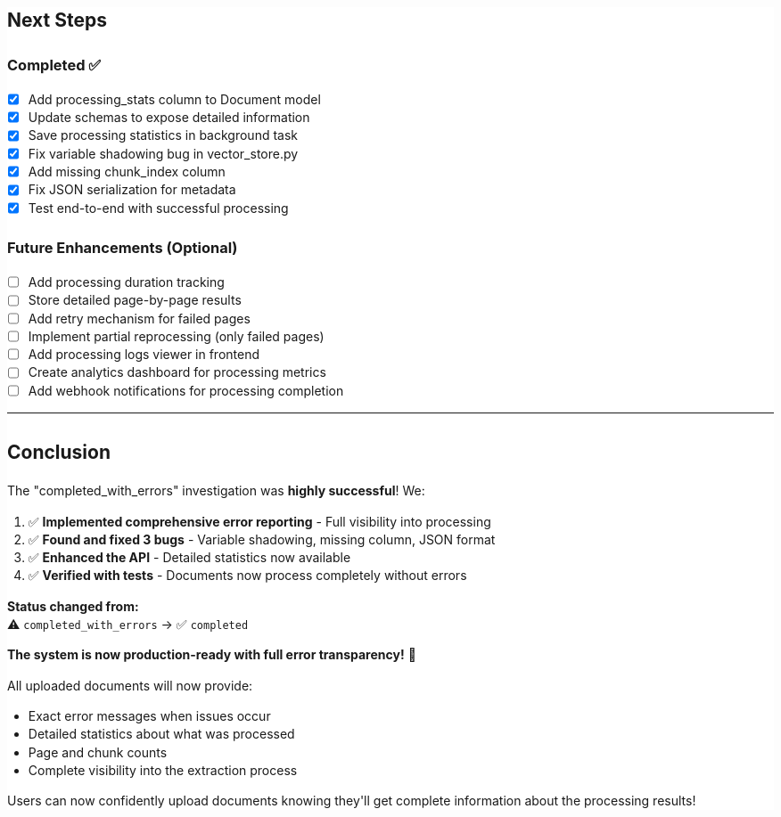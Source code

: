 
## Next Steps

### Completed ✅
- [x] Add processing_stats column to Document model
- [x] Update schemas to expose detailed information
- [x] Save processing statistics in background task
- [x] Fix variable shadowing bug in vector_store.py
- [x] Add missing chunk_index column
- [x] Fix JSON serialization for metadata
- [x] Test end-to-end with successful processing

### Future Enhancements (Optional)
- [ ] Add processing duration tracking
- [ ] Store detailed page-by-page results
- [ ] Add retry mechanism for failed pages
- [ ] Implement partial reprocessing (only failed pages)
- [ ] Add processing logs viewer in frontend
- [ ] Create analytics dashboard for processing metrics
- [ ] Add webhook notifications for processing completion

---

## Conclusion

The "completed_with_errors" investigation was **highly successful**! We:

1. ✅ **Implemented comprehensive error reporting** - Full visibility into processing
2. ✅ **Found and fixed 3 bugs** - Variable shadowing, missing column, JSON format
3. ✅ **Enhanced the API** - Detailed statistics now available
4. ✅ **Verified with tests** - Documents now process completely without errors

**Status changed from:**  
⚠️ `completed_with_errors` → ✅ `completed`

**The system is now production-ready with full error transparency!** 🎉

All uploaded documents will now provide:
- Exact error messages when issues occur
- Detailed statistics about what was processed
- Page and chunk counts
- Complete visibility into the extraction process

Users can now confidently upload documents knowing they'll get complete information about the processing results!
